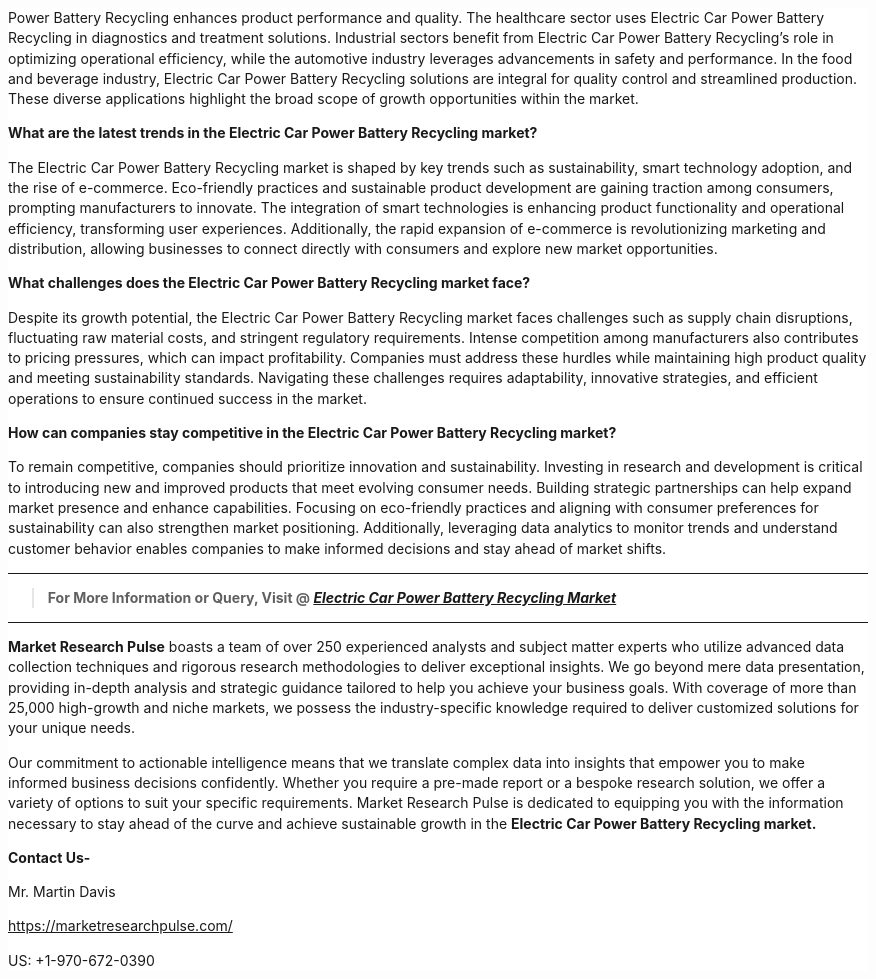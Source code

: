 Power Battery Recycling enhances product performance and quality. The healthcare sector uses Electric Car Power Battery Recycling in diagnostics and treatment solutions. Industrial sectors benefit from Electric Car Power Battery Recycling&rsquo;s role in optimizing operational efficiency, while the automotive industry leverages advancements in safety and performance. In the food and beverage industry, Electric Car Power Battery Recycling solutions are integral for quality control and streamlined production. These diverse applications highlight the broad scope of growth opportunities within the market.</p><p><strong>What are the latest trends in the Electric Car Power Battery Recycling market?</strong></p><p>The Electric Car Power Battery Recycling market is shaped by key trends such as sustainability, smart technology adoption, and the rise of e-commerce. Eco-friendly practices and sustainable product development are gaining traction among consumers, prompting manufacturers to innovate. The integration of smart technologies is enhancing product functionality and operational efficiency, transforming user experiences. Additionally, the rapid expansion of e-commerce is revolutionizing marketing and distribution, allowing businesses to connect directly with consumers and explore new market opportunities.</p><p><strong>What challenges does the Electric Car Power Battery Recycling market face?</strong></p><p>Despite its growth potential, the Electric Car Power Battery Recycling market faces challenges such as supply chain disruptions, fluctuating raw material costs, and stringent regulatory requirements. Intense competition among manufacturers also contributes to pricing pressures, which can impact profitability. Companies must address these hurdles while maintaining high product quality and meeting sustainability standards. Navigating these challenges requires adaptability, innovative strategies, and efficient operations to ensure continued success in the market.</p><p><strong>How can companies stay competitive in the Electric Car Power Battery Recycling market?</strong></p><p>To remain competitive, companies should prioritize innovation and sustainability. Investing in research and development is critical to introducing new and improved products that meet evolving consumer needs. Building strategic partnerships can help expand market presence and enhance capabilities. Focusing on eco-friendly practices and aligning with consumer preferences for sustainability can also strengthen market positioning. Additionally, leveraging data analytics to monitor trends and understand customer behavior enables companies to make informed decisions and stay ahead of market shifts.</p><hr /><blockquote><p><strong>For More Information or Query, Visit @&nbsp;<em><a href="https://marketresearchpulse.com/report/127837/electric-car-power-battery-recycling-market?utm_source=Linkedin&utm_medium=023">Electric Car Power Battery Recycling Market</a></em></strong></p></blockquote><hr /><p><strong>Market Research Pulse</strong> boasts a team of over 250 experienced analysts and subject matter experts who utilize advanced data collection techniques and rigorous research methodologies to deliver exceptional insights. We go beyond mere data presentation, providing in-depth analysis and strategic guidance tailored to help you achieve your business goals. With coverage of more than 25,000 high-growth and niche markets, we possess the industry-specific knowledge required to deliver customized solutions for your unique needs.</p><p>Our commitment to actionable intelligence means that we translate complex data into insights that empower you to make informed business decisions confidently. Whether you require a pre-made report or a bespoke research solution, we offer a variety of options to suit your specific requirements. Market Research Pulse is dedicated to equipping you with the information necessary to stay ahead of the curve and achieve sustainable growth in the <strong>Electric Car Power Battery Recycling market.</strong></p><p><strong>Contact Us-</strong></p><p>Mr. Martin Davis</p><p>https://marketresearchpulse.com/</p><p>US: +1-970-672-0390</p>